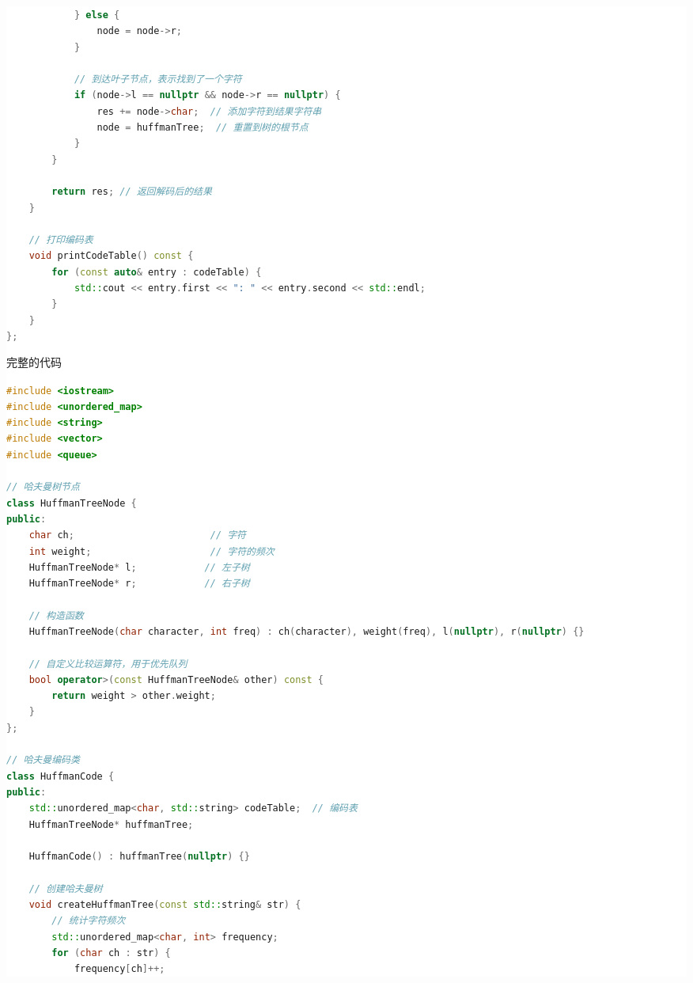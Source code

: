 ```c++
            } else {
                node = node->r;
            }

            // 到达叶子节点，表示找到了一个字符
            if (node->l == nullptr && node->r == nullptr) {
                res += node->char;  // 添加字符到结果字符串
                node = huffmanTree;  // 重置到树的根节点
            }
        }

        return res; // 返回解码后的结果
    }

    // 打印编码表
    void printCodeTable() const {
        for (const auto& entry : codeTable) {
            std::cout << entry.first << ": " << entry.second << std::endl;
        }
    }
};
```

完整的代码

```c++
#include <iostream>
#include <unordered_map>
#include <string>
#include <vector>
#include <queue>

// 哈夫曼树节点
class HuffmanTreeNode {
public:
    char ch;                        // 字符
    int weight;                     // 字符的频次
    HuffmanTreeNode* l;            // 左子树
    HuffmanTreeNode* r;            // 右子树

    // 构造函数
    HuffmanTreeNode(char character, int freq) : ch(character), weight(freq), l(nullptr), r(nullptr) {}

    // 自定义比较运算符，用于优先队列
    bool operator>(const HuffmanTreeNode& other) const {
        return weight > other.weight;
    }
};

// 哈夫曼编码类
class HuffmanCode {
public:
    std::unordered_map<char, std::string> codeTable;  // 编码表
    HuffmanTreeNode* huffmanTree;

    HuffmanCode() : huffmanTree(nullptr) {}

    // 创建哈夫曼树
    void createHuffmanTree(const std::string& str) {
        // 统计字符频次
        std::unordered_map<char, int> frequency;
        for (char ch : str) {
            frequency[ch]++;
```